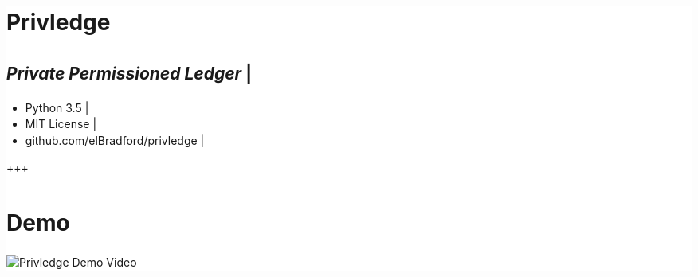 
# Privledge
## _Private Permissioned Ledger_ |
- Python 3.5 |
- MIT License |
- github.com/elBradford/privledge |

+++

# Demo

![Privledge Demo Video](https://www.youtube.com/embed/ekFHV5K-Bog)